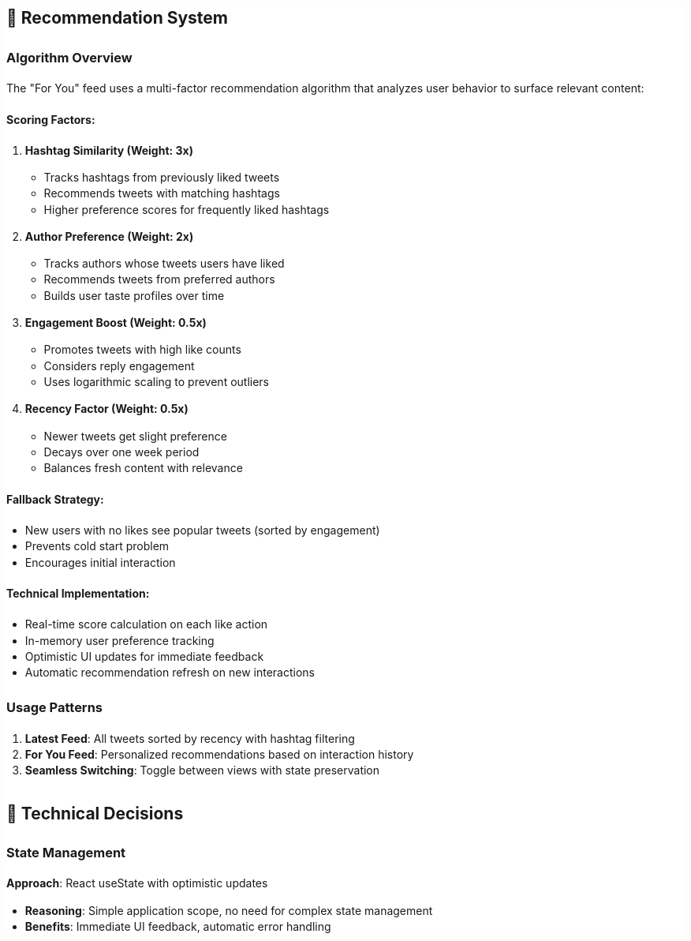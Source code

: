 ## 🤖 Recommendation System

### Algorithm Overview

The "For You" feed uses a multi-factor recommendation algorithm that analyzes user behavior to surface relevant content:

#### **Scoring Factors**:

1. **Hashtag Similarity (Weight: 3x)**
   - Tracks hashtags from previously liked tweets
   - Recommends tweets with matching hashtags
   - Higher preference scores for frequently liked hashtags

2. **Author Preference (Weight: 2x)**
   - Tracks authors whose tweets users have liked
   - Recommends tweets from preferred authors
   - Builds user taste profiles over time

3. **Engagement Boost (Weight: 0.5x)**
   - Promotes tweets with high like counts
   - Considers reply engagement
   - Uses logarithmic scaling to prevent outliers

4. **Recency Factor (Weight: 0.5x)**
   - Newer tweets get slight preference
   - Decays over one week period
   - Balances fresh content with relevance

#### **Fallback Strategy**:
- New users with no likes see popular tweets (sorted by engagement)
- Prevents cold start problem
- Encourages initial interaction

#### **Technical Implementation**:
- Real-time score calculation on each like action
- In-memory user preference tracking
- Optimistic UI updates for immediate feedback
- Automatic recommendation refresh on new interactions

### Usage Patterns

1. **Latest Feed**: All tweets sorted by recency with hashtag filtering
2. **For You Feed**: Personalized recommendations based on interaction history
3. **Seamless Switching**: Toggle between views with state preservation

## 🔧 Technical Decisions

### State Management

**Approach**: React useState with optimistic updates
- **Reasoning**: Simple application scope, no need for complex state management
- **Benefits**: Immediate UI feedback, automatic error handling
